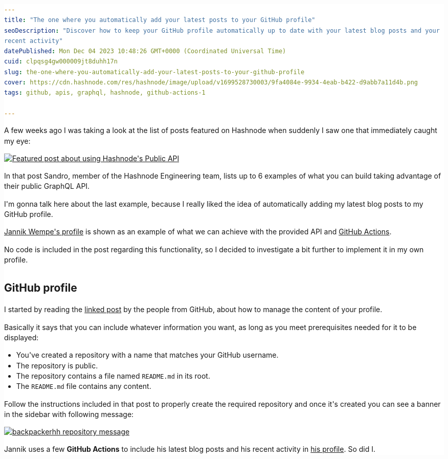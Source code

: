 ```yaml
---
title: "The one where you automatically add your latest posts to your GitHub profile"
seoDescription: "Discover how to keep your GitHub profile automatically up to date with your latest blog posts and your recent activity"
datePublished: Mon Dec 04 2023 10:48:26 GMT+0000 (Coordinated Universal Time)
cuid: clpqsg4gw000009jt8duhh17n
slug: the-one-where-you-automatically-add-your-latest-posts-to-your-github-profile
cover: https://cdn.hashnode.com/res/hashnode/image/upload/v1699528730003/9fa4084e-9934-4eab-b422-d9abb7a11d4b.png
tags: github, apis, graphql, hashnode, github-actions-1

---
```


A few weeks ago I was taking a look at the list of posts featured on Hashnode when suddenly I saw one that immediately caught my eye:

[![Featured post about using Hashnode's Public API](https://user-images.githubusercontent.com/685978/280487202-32fe76a4-c4f6-4dc7-a7ad-3425f1c09213.png)](https://engineering.hashnode.com/what-can-i-do-with-hashnodes-public-api)

In that post Sandro, member of the Hashnode Engineering team, lists up to 6 examples of what you can build taking advantage of their public GraphQL API.

I'm gonna talk here about the last example, because I really liked the idea of automatically adding my latest blog posts to my GitHub profile.

[Jannik Wempe's profile](https://github.com/JannikWempe) is shown as an example of what we can achieve with the provided API and [GitHub Actions](https://docs.github.com/en/actions).

No code is included in the post regarding this functionality, so I decided to investigate a bit further to implement it in my own profile.

## GitHub profile

I started by reading the [linked post](https://docs.github.com/en/account-and-profile/setting-up-and-managing-your-github-profile/customizing-your-profile/managing-your-profile-readme) by the people from GitHub, about how to manage the content of your profile.

Basically it says that you can include whatever information you want, as long as you meet prerequisites needed for it to be displayed:

* You've created a repository with a name that matches your GitHub username.
* The repository is public.
* The repository contains a file named `README.md` in its root.
* The `README.md` file contains any content.

Follow the instructions included in that post to properly create the required repository and once it's created you can see a banner in the sidebar with following message:

[![backpackerhh repository message](https://github-production-user-asset-6210df.s3.amazonaws.com/685978/280497784-10e72fa6-80b5-4d62-abea-98886b4ea129.png)](https://github.com/backpackerhh/backpackerhh)

Jannik uses a few **GitHub Actions** to include his latest blog posts and his recent activity in [his profile](https://github.com/JannikWempe/JannikWempe). So did I.
